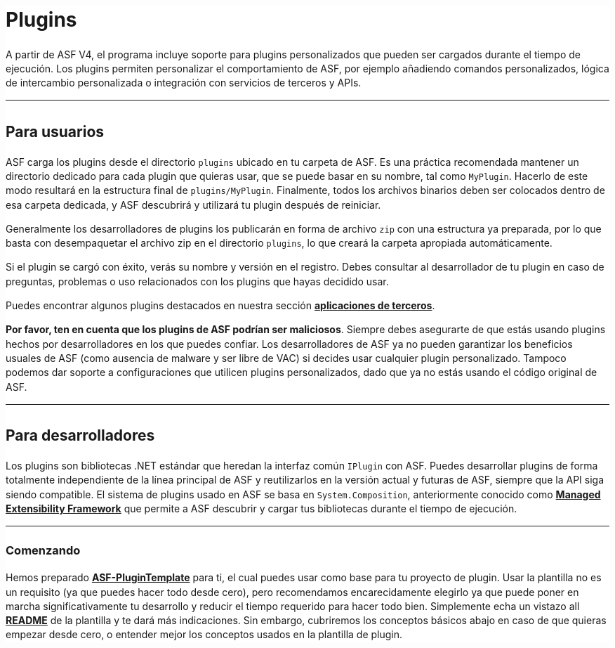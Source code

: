 # Plugins

A partir de ASF V4, el programa incluye soporte para plugins personalizados que pueden ser cargados durante el tiempo de ejecución. Los plugins permiten personalizar el comportamiento de ASF, por ejemplo añadiendo comandos personalizados, lógica de intercambio personalizada o integración con servicios de terceros y APIs.

---

## Para usuarios

ASF carga los plugins desde el directorio `plugins` ubicado en tu carpeta de ASF. Es una práctica recomendada mantener un directorio dedicado para cada plugin que quieras usar, que se puede basar en su nombre, tal como `MyPlugin`. Hacerlo de este modo resultará en la estructura final de `plugins/MyPlugin`. Finalmente, todos los archivos binarios deben ser colocados dentro de esa carpeta dedicada, y ASF descubrirá y utilizará tu plugin después de reiniciar.

Generalmente los desarrolladores de plugins los publicarán en forma de archivo `zip` con una estructura ya preparada, por lo que basta con desempaquetar el archivo zip en el directorio `plugins`, lo que creará la carpeta apropiada automáticamente.

Si el plugin se cargó con éxito, verás su nombre y versión en el registro. Debes consultar al desarrollador de tu plugin en caso de preguntas, problemas o uso relacionados con los plugins que hayas decidido usar.

Puedes encontrar algunos plugins destacados en nuestra sección **[aplicaciones de terceros](https://github.com/JustArchiNET/ArchiSteamFarm/wiki/Third-party-es-es#plugins-de-asf)**.

**Por favor, ten en cuenta que los plugins de ASF podrían ser maliciosos**. Siempre debes asegurarte de que estás usando plugins hechos por desarrolladores en los que puedes confiar. Los desarrolladores de ASF ya no pueden garantizar los beneficios usuales de ASF (como ausencia de malware y ser libre de VAC) si decides usar cualquier plugin personalizado. Tampoco podemos dar soporte a configuraciones que utilicen plugins personalizados, dado que ya no estás usando el código original de ASF.

---

## Para desarrolladores

Los plugins son bibliotecas .NET estándar que heredan la interfaz común `IPlugin` con ASF. Puedes desarrollar plugins de forma totalmente independiente de la línea principal de ASF y reutilizarlos en la versión actual y futuras de ASF, siempre que la API siga siendo compatible. El sistema de plugins usado en ASF se basa en `System.Composition`, anteriormente conocido como **[Managed Extensibility Framework](https://docs.microsoft.com/es-es/dotnet/framework/mef/)** que permite a ASF descubrir y cargar tus bibliotecas durante el tiempo de ejecución.

---

### Comenzando

Hemos preparado **[ASF-PluginTemplate](https://github.com/JustArchiNET/ASF-PluginTemplate)** para ti, el cual puedes usar como base para tu proyecto de plugin. Usar la plantilla no es un requisito (ya que puedes hacer todo desde cero), pero recomendamos encarecidamente elegirlo ya que puede poner en marcha significativamente tu desarrollo y reducir el tiempo requerido para hacer todo bien. Simplemente echa un vistazo all **[README](https://github.com/JustArchiNET/ASF-PluginTemplate/blob/main/README.md)** de la plantilla y te dará más indicaciones. Sin embargo, cubriremos los conceptos básicos abajo en caso de que quieras empezar desde cero, o entender mejor los conceptos usados en la plantilla de plugin.
